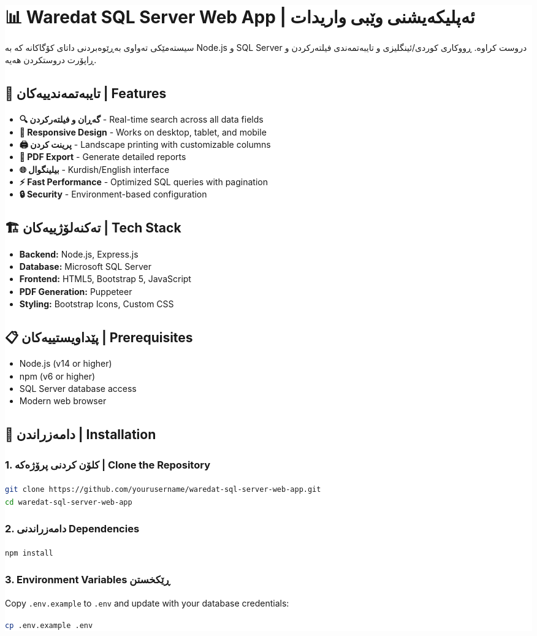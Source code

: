 # 📊 Waredat SQL Server Web App | ئەپلیکەیشنی وێبی واریدات

سیستەمێکی تەواوی بەڕێوەبردنی داتای کۆگاکانە کە بە Node.js و SQL Server دروست کراوە. ڕووکاری کوردی/ئینگلیزی و تایبەتمەندی فیلتەرکردن و ڕاپۆرت دروستکردن هەیە.

## 🌟 تایبەتمەندییەکان | Features

- **🔍 گەڕان و فیلتەرکردن** - Real-time search across all data fields
- **📱 Responsive Design** - Works on desktop, tablet, and mobile
- **🖨️ پرینت کردن** - Landscape printing with customizable columns  
- **📄 PDF Export** - Generate detailed reports
- **🌐 بیلینگوال** - Kurdish/English interface
- **⚡ Fast Performance** - Optimized SQL queries with pagination
- **🔒 Security** - Environment-based configuration

## 🏗️ تەکنەلۆژییەکان | Tech Stack

- **Backend:** Node.js, Express.js
- **Database:** Microsoft SQL Server
- **Frontend:** HTML5, Bootstrap 5, JavaScript
- **PDF Generation:** Puppeteer
- **Styling:** Bootstrap Icons, Custom CSS

## 📋 پێداویستییەکان | Prerequisites

- Node.js (v14 or higher)
- npm (v6 or higher)
- SQL Server database access
- Modern web browser

## 🚀 دامەزراندن | Installation

### 1. کلۆن کردنی پرۆژەکە | Clone the Repository
```bash
git clone https://github.com/yourusername/waredat-sql-server-web-app.git
cd waredat-sql-server-web-app
```

### 2. دامەزراندنی Dependencies
```bash
npm install
```

### 3. Environment Variables ڕێکخستن
Copy `.env.example` to `.env` and update with your database credentials:

```bash
cp .env.example .env
```
